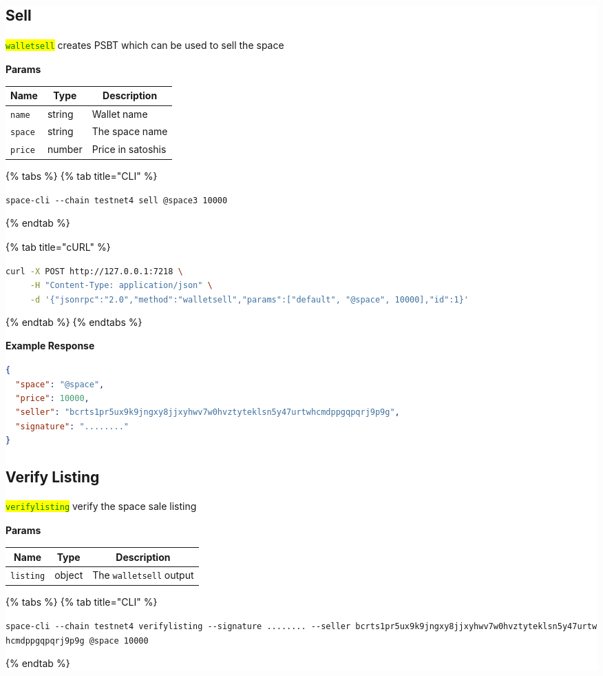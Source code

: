 ## Sell

<mark style="color:green;">`walletsell`</mark> creates PSBT which can be used to sell the space

**Params**

| Name              | Type               | Description                         |
|-------------------|--------------------|-------------------------------------|
| `name`            | string             | Wallet name                         |
| `space`           | string             | The space name                      |
| `price`           | number             | Price in satoshis                   |

{% tabs %}
{% tab title="CLI" %}
```
space-cli --chain testnet4 sell @space3 10000
```
{% endtab %}

{% tab title="cURL" %}
```bash
curl -X POST http://127.0.0.1:7218 \
     -H "Content-Type: application/json" \
     -d '{"jsonrpc":"2.0","method":"walletsell","params":["default", "@space", 10000],"id":1}'
```
{% endtab %}
{% endtabs %}

**Example Response**

```json
{
  "space": "@space",
  "price": 10000,
  "seller": "bcrts1pr5ux9k9jngxy8jjxyhwv7w0hvztyteklsn5y47urtwhcmdppgqpqrj9p9g",
  "signature": "........"
}
```

## Verify Listing

<mark style="color:green;">`verifylisting`</mark> verify the space sale listing

**Params**

| Name              | Type               | Description                         |
|-------------------|--------------------|-------------------------------------|
| `listing`         | object             | The `walletsell` output             |

{% tabs %}
{% tab title="CLI" %}
```
space-cli --chain testnet4 verifylisting --signature ........ --seller bcrts1pr5ux9k9jngxy8jjxyhwv7w0hvztyteklsn5y47urtwhcmdppgqpqrj9p9g @space 10000
```
{% endtab %}
